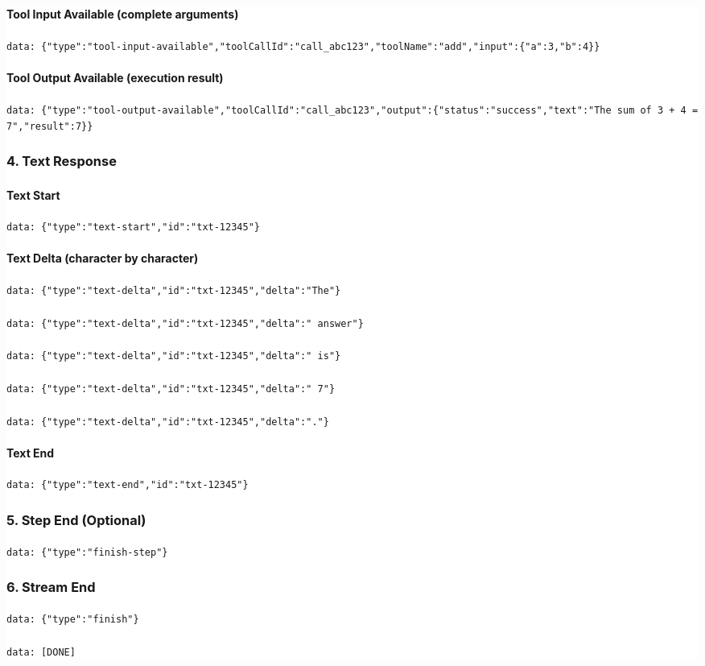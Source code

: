 #### Tool Input Available (complete arguments)
```
data: {"type":"tool-input-available","toolCallId":"call_abc123","toolName":"add","input":{"a":3,"b":4}}

```

#### Tool Output Available (execution result)
```
data: {"type":"tool-output-available","toolCallId":"call_abc123","output":{"status":"success","text":"The sum of 3 + 4 = 7","result":7}}

```

### 4. Text Response

#### Text Start
```
data: {"type":"text-start","id":"txt-12345"}

```

#### Text Delta (character by character)
```
data: {"type":"text-delta","id":"txt-12345","delta":"The"}

data: {"type":"text-delta","id":"txt-12345","delta":" answer"}

data: {"type":"text-delta","id":"txt-12345","delta":" is"}

data: {"type":"text-delta","id":"txt-12345","delta":" 7"}

data: {"type":"text-delta","id":"txt-12345","delta":"."}

```

#### Text End
```
data: {"type":"text-end","id":"txt-12345"}

```

### 5. Step End (Optional)
```
data: {"type":"finish-step"}

```

### 6. Stream End
```
data: {"type":"finish"}

data: [DONE]

```
